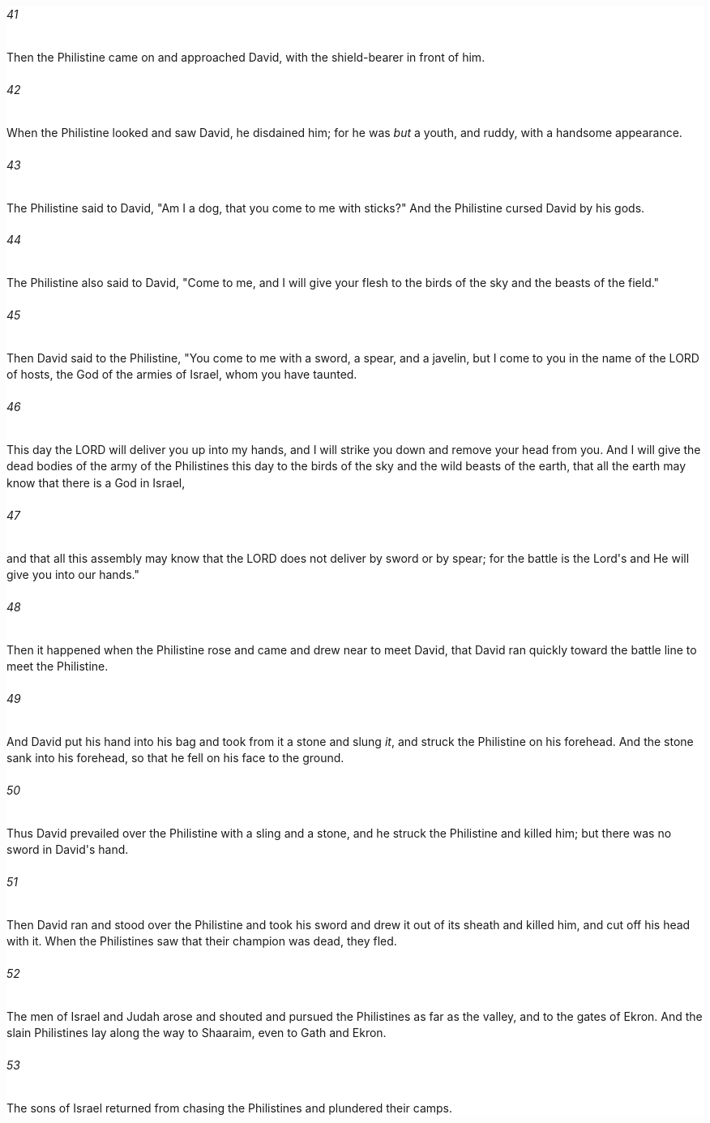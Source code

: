 ###### 41 
Then the Philistine came on and approached David, with the shield-bearer in front of him. 

###### 42 
When the Philistine looked and saw David, he disdained him; for he was _but_ a youth, and ruddy, with a handsome appearance. 

###### 43 
The Philistine said to David, "Am I a dog, that you come to me with sticks?" And the Philistine cursed David by his gods. 

###### 44 
The Philistine also said to David, "Come to me, and I will give your flesh to the birds of the sky and the beasts of the field." 

###### 45 
Then David said to the Philistine, "You come to me with a sword, a spear, and a javelin, but I come to you in the name of the LORD of hosts, the God of the armies of Israel, whom you have taunted. 

###### 46 
This day the LORD will deliver you up into my hands, and I will strike you down and remove your head from you. And I will give the dead bodies of the army of the Philistines this day to the birds of the sky and the wild beasts of the earth, that all the earth may know that there is a God in Israel, 

###### 47 
and that all this assembly may know that the LORD does not deliver by sword or by spear; for the battle is the Lord's and He will give you into our hands." 

###### 48 
Then it happened when the Philistine rose and came and drew near to meet David, that David ran quickly toward the battle line to meet the Philistine. 

###### 49 
And David put his hand into his bag and took from it a stone and slung _it_, and struck the Philistine on his forehead. And the stone sank into his forehead, so that he fell on his face to the ground. 

###### 50 
Thus David prevailed over the Philistine with a sling and a stone, and he struck the Philistine and killed him; but there was no sword in David's hand. 

###### 51 
Then David ran and stood over the Philistine and took his sword and drew it out of its sheath and killed him, and cut off his head with it. When the Philistines saw that their champion was dead, they fled. 

###### 52 
The men of Israel and Judah arose and shouted and pursued the Philistines as far as the valley, and to the gates of Ekron. And the slain Philistines lay along the way to Shaaraim, even to Gath and Ekron. 

###### 53 
The sons of Israel returned from chasing the Philistines and plundered their camps. 

